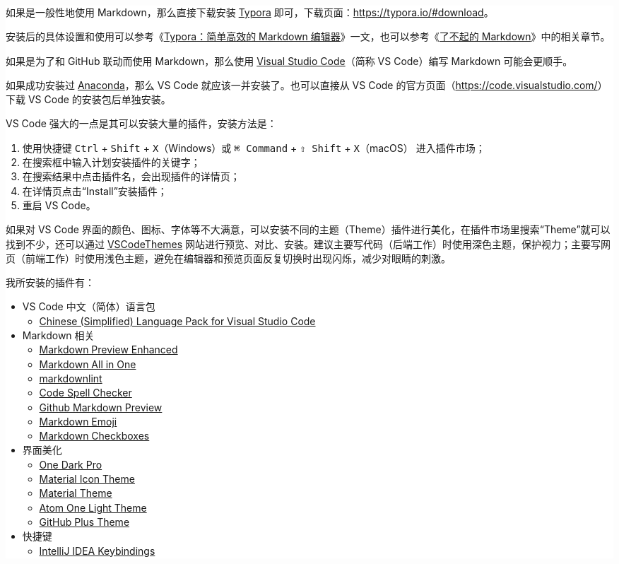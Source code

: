 如果是一般性地使用 Markdown，那么直接下载安装 [Typora](https://typora.io/) 即可，下载页面：<https://typora.io/#download>。

安装后的具体设置和使用可以参考《[Typora：简单高效的 Markdown 编辑器](https://blog.csdn.net/wirelessqa/article/details/70432631)》一文，也可以参考《[了不起的 Markdown](https://www.amazon.cn/dp/B07W2ZN8TM)》中的相关章节。

如果是为了和 GitHub 联动而使用 Markdown，那么使用 [Visual Studio Code](https://code.visualstudio.com/)（简称 VS Code）编写 Markdown 可能会更顺手。

如果成功安装过 [Anaconda](https://www.anaconda.com/distribution/)，那么 VS Code 就应该一并安装了。也可以直接从 VS Code 的官方页面（<https://code.visualstudio.com/>）下载 VS Code 的安装包后单独安装。

VS Code 强大的一点是其可以安装大量的插件，安装方法是：

1. 使用快捷键 <kbd>Ctrl</kbd> + <kbd>Shift</kbd> + <kbd>X</kbd>（Windows）或 <kbd>⌘ Command</kbd> + <kbd>⇧ Shift</kbd> + <kbd>X</kbd>（macOS） 进入插件市场；
2. 在搜索框中输入计划安装插件的关键字；
3. 在搜索结果中点击插件名，会出现插件的详情页；
4. 在详情页点击“Install”安装插件；
5. 重启 VS Code。

如果对 VS Code 界面的颜色、图标、字体等不大满意，可以安装不同的主题（Theme）插件进行美化，在插件市场里搜索“Theme”就可以找到不少，还可以通过 [VSCodeThemes](https://vscodethemes.com/) 网站进行预览、对比、安装。建议主要写代码（后端工作）时使用深色主题，保护视力；主要写网页（前端工作）时使用浅色主题，避免在编辑器和预览页面反复切换时出现闪烁，减少对眼睛的刺激。

我所安装的插件有：

- VS Code 中文（简体）语言包
  - [Chinese (Simplified) Language Pack for Visual Studio Code](https://marketplace.visualstudio.com/items?itemName=MS-CEINTL.vscode-language-pack-zh-hans)
- Markdown 相关
  - [Markdown Preview Enhanced](https://marketplace.visualstudio.com/items?itemName=shd101wyy.markdown-preview-enhanced)
  - [Markdown All in One](https://marketplace.visualstudio.com/items?itemName=yzhang.markdown-all-in-one)
  - [markdownlint](https://marketplace.visualstudio.com/items?itemName=DavidAnson.vscode-markdownlint)
  - [Code Spell Checker](https://marketplace.visualstudio.com/items?itemName=streetsidesoftware.code-spell-checker)
  - [Github Markdown Preview](https://marketplace.visualstudio.com/items?itemName=bierner.github-markdown-preview)
  - [Markdown Emoji](https://marketplace.visualstudio.com/items?itemName=bierner.markdown-emoji)
  - [Markdown Checkboxes](https://marketplace.visualstudio.com/items?itemName=bierner.markdown-checkbox)
- 界面美化
  - [One Dark Pro](https://marketplace.visualstudio.com/items?itemName=zhuangtongfa.Material-theme)
  - [Material Icon Theme](https://marketplace.visualstudio.com/items?itemName=PKief.material-icon-theme)
  - [Material Theme](https://marketplace.visualstudio.com/items?itemName=Equinusocio.vsc-material-theme)
  - [Atom One Light Theme](https://marketplace.visualstudio.com/items?itemName=akamud.vscode-theme-onelight)
  - [GitHub Plus Theme](https://marketplace.visualstudio.com/items?itemName=thenikso.github-plus-theme)
- 快捷键
  - [IntelliJ IDEA Keybindings](https://marketplace.visualstudio.com/items?itemName=k--kato.intellij-idea-keybindings)
